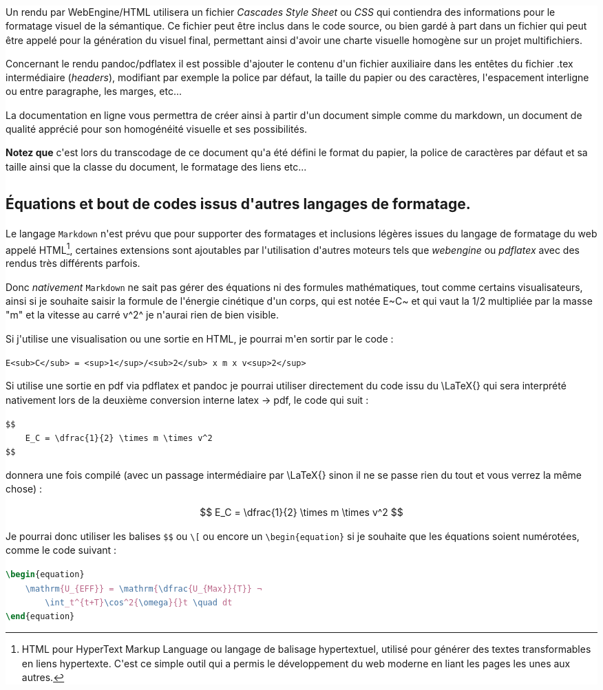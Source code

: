 Un rendu par WebEngine/HTML utilisera un fichier *Cascades Style Sheet* ou *CSS* qui contiendra des informations pour le formatage visuel de la sémantique. Ce fichier peut être inclus dans le code source, ou bien gardé à part dans un fichier qui peut être appelé pour la génération du visuel final, permettant ainsi d'avoir une charte visuelle homogène sur un projet multifichiers.

Concernant le rendu pandoc/pdflatex il est possible d'ajouter le contenu d'un fichier auxiliaire dans les entêtes du fichier .tex intermédiaire (*headers*), modifiant par exemple la police par défaut, la taille du papier ou des caractères, l'espacement interligne ou entre paragraphe, les marges, etc...

La documentation en ligne vous permettra de créer ainsi à partir d'un document simple comme du markdown, un document de qualité apprécié pour son homogénéité visuelle et ses possibilités.

**Notez que** c'est lors du transcodage de ce document qu'a été défini le format du papier, la police de caractères par défaut et sa taille ainsi que la classe du document, le formatage des liens etc...

## Équations et bout de codes issus d'autres langages de formatage.

Le langage `Markdown` n'est prévu que pour supporter des formatages et inclusions légères issues du langage de formatage du web appelé HTML[^html], certaines extensions sont ajoutables par l'utilisation d'autres moteurs tels que *webengine* ou *pdflatex* avec des rendus très différents parfois.

Donc _nativement_ `Markdown` ne sait pas gérer des équations ni des formules mathématiques, tout comme certains visualisateurs, ainsi si je souhaite saisir la formule de l'énergie cinétique d'un corps, qui est notée E~C~ et qui vaut la 1/2 multipliée par la masse "m" et la vitesse au carré v^2^ je n'aurai rien de bien visible.

Si j'utilise une visualisation ou une sortie en HTML, je pourrai m'en sortir par le code :

	E<sub>C</sub> = <sup>1</sup>/<sub>2</sub> x m x v<sup>2</sup>

Si utilise une sortie en pdf via pdflatex et pandoc je pourrai utiliser directement du code issu du \LaTeX{} qui sera interprété nativement lors de la deuxième conversion interne latex $\rightarrow$ pdf, le code qui suit :

	$$
		E_C = \dfrac{1}{2} \times m \times v^2
	$$

donnera une fois compilé (avec un passage intermédiaire par \LaTeX{} sinon il ne se passe rien du tout et vous verrez la même chose) :

$$
	E_C = \dfrac{1}{2} \times m \times v^2
$$

Je pourrai donc utiliser les balises `$$` ou `\[` ou encore un `\begin{equation}` si je souhaite que les équations soient numérotées, comme le code suivant :

```latex
\begin{equation}
	\mathrm{U_{EFF}} = \mathrm{\dfrac{U_{Max}}{T}} ¬
		\int_t^{t+T}\cos^2{\omega}{}t \quad dt
\end{equation}
```


[^application]: Dans la terminologie moderne où les *intelliphones* règnent en maîtres absolus dans une grand partie de la population, il n'y a plus vraiment de distinction entre la terminologie de programme, sous-entendu exécutable binaire, et application qui correspond à l'application d'un concept théorique sur une utilisation pratique.
[^compilateur]: Un compilateur est un exécutable (programme, application) dont le rôle est de traduire un code source humainement compréhensible en exécutable compréhensible par la machine. L'application contraire existe mais la décompilation d'un exécutable protégé par licence logicielle est le plus souvent interdite.
[^wysiwyg]: WYSIWYG : What You See Is What You Get (Ce que vous voyez est ce que vous aurez) ... *ou presque*. La majorité des logiciels de traitement de texte sont actuellement WYSIWYG, au fur et à mesure que vous saisissez votre document, il s'affiche à l'écran avec l'aspect qu'il devrait normalement avoir.
[^wyciwym]: WYCIWYM : What You Code Is What You Mean (Ce que vous voyez est le sens que vous lui donnez). Dans ce mode de fonctionnement, vous vous déchargez l'esprit de la présentation obtenue en vous concentrant sur le sens de ce qui est écrit, vous définissez vos sections, vos emphases, vos listes, vos tableaux ou autres graphiques plus ou moins complexes, et lors de la compilation du code source en document final, c'est le compilateur qui, en fonction des sens donnés et des paramètres de formatage définis dans les entêtes, se chargera de traduire au mieux votre pensée dans un document graphiquement homogène et agréable à parcourrir.
[^editor]: Un éditeur de textes est un programme qui écrit du texte simple, sans formatage. Son but est de manipuler du texte dit brut, en effectuant des recherches, des remplacement ou de l'édition. Sa caractéristique évoluant avec les usages récents, il peut cependant aussi montrer un formatage visuel pour aider l'utilisateur, formatage qui ne se traduit pas sur le document produit. Normalement son but est d'être léger en mémoire même si l'un des plus en vogue chez les programmeurs, *neovim* est très ... vorace en ressources.
[^html]: HTML pour HyperText Markup Language ou langage de balisage hypertextuel, utilisé pour générer des textes transformables en liens hypertexte. C'est ce simple outil qui a permis le développement du web moderne en liant les pages les unes aux autres.
[^git]: git (avec un g dur) est un système de gestion de versions de fichiers, décentralisé et très utilisé dans les milieux informatiques pour du développement en commun. <https://fr.wikipedia.org/wiki/Git>. D'après le magazine PC-World qui avait interviewé son concepteur, *git* qui est l'équivalent anglais de *connard* a été utilisé car l'auteur se considère un peu comme un sale égoïste et un connard.
[^formatagedirect]: Le formatage direct fait que vous voyez ce que vous tapez, ce qui ne se fait pas forcément dans un simple bloc-notes, cependant les choses changent puisque des blocs-notes augmentés montrent un formatage visuel, à l'instar des premiers traitements de textes tels que WordStar sous MS-DOS ou 4DOS par exemple. Graphiquement des logiciels tesl que *Typora* vous montrent le rendu en même temps que vous le saisissez, d'autres tels que *Ghostwriter* ont un mode où la fenêtre est coupée en deux parties adjacentes montrant l'une le code source, l'autre le rendu actualisé en permanence.
[^githubflavoredmarkdown]: Lorsque des variantes apparaissent en informatique, le terme souvent employé est le terme *flavour* -- saveur ou *fork* si le projet prend une nouvelle direction. Comme Markdown est un formatage allégé du HTML et que les spécifications n'ont pas vraiment été fixées, des développeurs ont alors implémenté des extensions de l'originale, créant par la même une saveur différente.